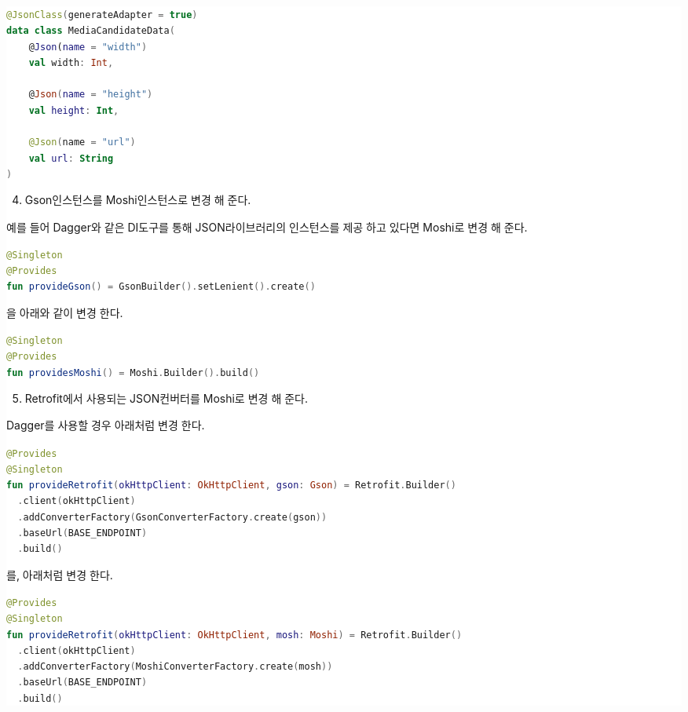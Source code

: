 ```kotlin
@JsonClass(generateAdapter = true)
data class MediaCandidateData(
    @Json(name = "width")
    val width: Int,

    @Json(name = "height")
    val height: Int,

    @Json(name = "url")
    val url: String
)
```

4. Gson인스턴스를 Moshi인스턴스로 변경 해 준다. 

예를 들어 Dagger와 같은 DI도구를 통해 JSON라이브러리의 인스턴스를 제공 하고 있다면 Moshi로 변경 해 준다. 

```kotlin
@Singleton
@Provides
fun provideGson() = GsonBuilder().setLenient().create()
```

을 아래와 같이 변경 한다. 

```kotlin
@Singleton
@Provides
fun providesMoshi() = Moshi.Builder().build()
```

5. Retrofit에서 사용되는 JSON컨버터를 Moshi로 변경 해 준다. 

Dagger를 사용할 경우 아래처럼 변경 한다. 

```kotlin
@Provides
@Singleton
fun provideRetrofit(okHttpClient: OkHttpClient, gson: Gson) = Retrofit.Builder()
  .client(okHttpClient)
  .addConverterFactory(GsonConverterFactory.create(gson))
  .baseUrl(BASE_ENDPOINT)
  .build()
```

를, 아래처럼 변경 한다. 

```kotlin
@Provides
@Singleton
fun provideRetrofit(okHttpClient: OkHttpClient, mosh: Moshi) = Retrofit.Builder()
  .client(okHttpClient)
  .addConverterFactory(MoshiConverterFactory.create(mosh))
  .baseUrl(BASE_ENDPOINT)
  .build()
```
